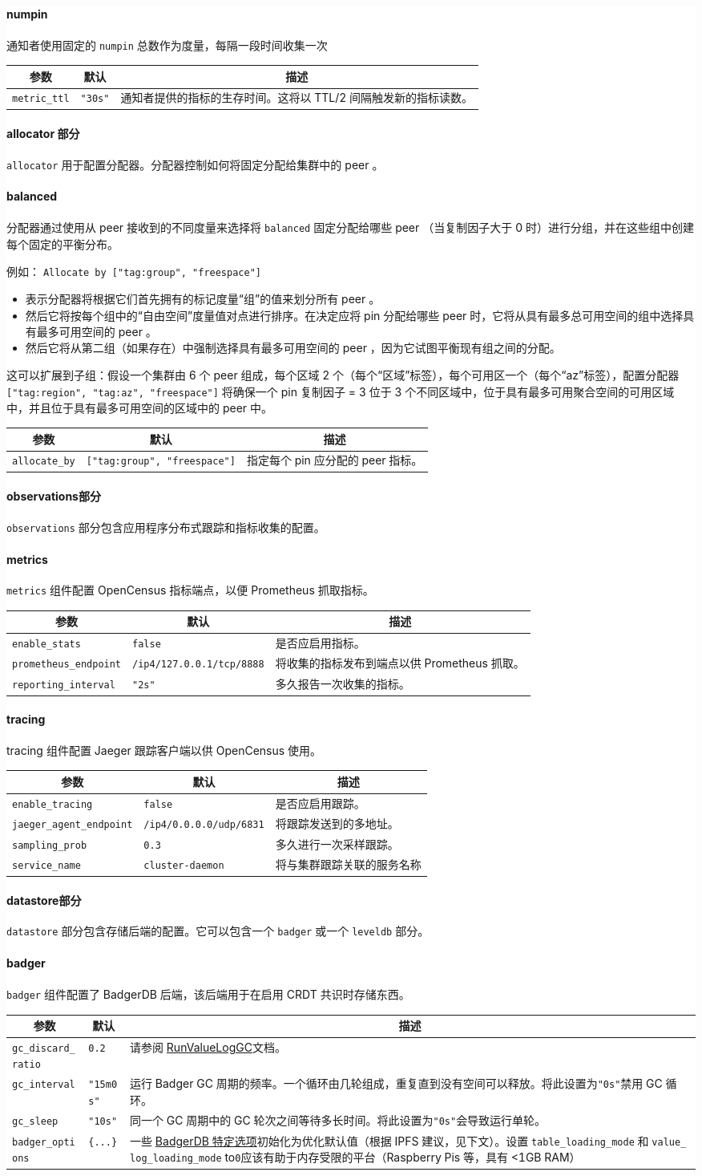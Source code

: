 #### numpin
通知者使用固定的 `numpin` 总数作为度量，每隔一段时间收集一次

参数|默认|描述
---|---|---
`metric_ttl`|`"30s"`| 通知者提供的指标的生存时间。这将以 TTL/2 间隔触发新的指标读数。

####  allocator 部分
`allocator` 用于配置分配器。分配器控制如何将固定分配给集群中的 peer 。
#### balanced
分配器通过使用从 peer 接收到的不同度量来选择将 `balanced` 固定分配给哪些 peer （当复制因子大于 0 时）进行分组，并在这些组中创建每个固定的平衡分布。

例如： `Allocate by ["tag:group", "freespace"]`

- 表示分配器将根据它们首先拥有的标记度量“组”的值来划分所有 peer 。
- 然后它将按每个组中的“自由空间”度量值对点进行排序。在决定应将 pin 分配给哪些 peer 时，它将从具有最多总可用空间的组中选择具有最多可用空间的 peer 。
- 然后它将从第二组（如果存在）中强制选择具有最多可用空间的 peer ，因为它试图平衡现有组之间的分配。

这可以扩展到子组：假设一个集群由 6 个 peer 组成，每个区域 2 个（每个“区域”标签），每个可用区一个（每个“az”标签），配置分配器 `["tag:region", "tag:az", "freespace"]` 将确保一个 pin 复制因子 = 3 位于 3 个不同区域中，位于具有最多可用聚合空间的可用区域中，并且位于具有最多可用空间的区域中的 peer 中。

参数|默认|描述
---|---|---
`allocate_by`|`["tag:group", "freespace"]`|指定每个 pin 应分配的 peer 指标。

#### observations部分
`observations` 部分包含应用程序分布式跟踪和指标收集的配置。
#### metrics
`metrics` 组件配置 OpenCensus 指标端点，以便 Prometheus 抓取指标。

参数|默认|描述
---|---|---
`enable_stats`|`false`|是否应启用指标。
`prometheus_endpoint`|`/ip4/127.0.0.1/tcp/8888`|将收集的指标发布到端点以供 Prometheus 抓取。
`reporting_interval`|`"2s"`|多久报告一次收集的指标。

#### tracing
tracing 组件配置 Jaeger 跟踪客户端以供 OpenCensus 使用。

参数|默认|描述
---|---|---
`enable_tracing`|`false`|是否应启用跟踪。
`jaeger_agent_endpoint`|`/ip4/0.0.0.0/udp/6831`|	将跟踪发送到的多地址。
`sampling_prob`|`0.3`|多久进行一次采样跟踪。
`service_name`|`cluster-daemon`|将与集群跟踪关联的服务名称

#### datastore部分
`datastore` 部分包含存储后端的配置。它可以包含一个 `badger` 或一个 `leveldb` 部分。

#### badger
`badger` 组件配置了 BadgerDB 后端，该后端用于在启用 CRDT 共识时存储东西。

参数|默认|描述
---|---|---
`gc_discard_ratio	`|`0.2`|请参阅 [RunValueLogGC](https://github.com/dgraph-io/badger/blob/725913b83470967abd97e850331d7ebe4926fa79/db.go#L1290-L1316)文档。
`gc_interval`|`"15m0s"`|运行 Badger GC 周期的频率。一个循环由几轮组成，重复直到没有空间可以释放。将此设置为`"0s"`禁用 GC 循环。
`gc_sleep`|`"10s"	`|同一个 GC 周期中的 GC 轮次之间等待多长时间。将此设置为`"0s"`会导致运行单轮。
`badger_options`|`{...}`|一些 [BadgerDB 特定选项](https://godoc.org/github.com/dgraph-io/badger#Options)初始化为优化默认值（根据 IPFS 建议，见下文）。设置 `table_loading_mode` 和 `value_log_loading_mode` to`0`应该有助于内存受限的平台（Raspberry Pis 等，具有 <1GB RAM）
